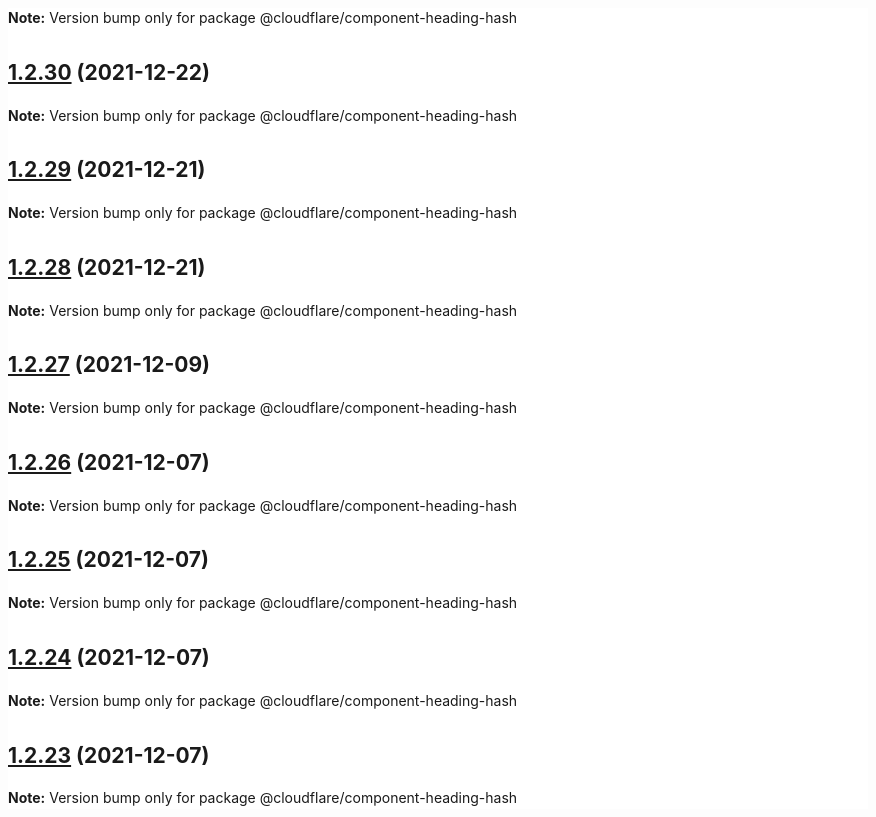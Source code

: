 **Note:** Version bump only for package @cloudflare/component-heading-hash

## [1.2.30](http://stash.cfops.it:7999/fe/stratus/compare/@cloudflare/component-heading-hash@1.2.29...@cloudflare/component-heading-hash@1.2.30) (2021-12-22)

**Note:** Version bump only for package @cloudflare/component-heading-hash

## [1.2.29](http://stash.cfops.it:7999/fe/stratus/compare/@cloudflare/component-heading-hash@1.2.27...@cloudflare/component-heading-hash@1.2.29) (2021-12-21)

**Note:** Version bump only for package @cloudflare/component-heading-hash

## [1.2.28](http://stash.cfops.it:7999/fe/stratus/compare/@cloudflare/component-heading-hash@1.2.27...@cloudflare/component-heading-hash@1.2.28) (2021-12-21)

**Note:** Version bump only for package @cloudflare/component-heading-hash

## [1.2.27](http://stash.cfops.it:7999/fe/stratus/compare/@cloudflare/component-heading-hash@1.2.26...@cloudflare/component-heading-hash@1.2.27) (2021-12-09)

**Note:** Version bump only for package @cloudflare/component-heading-hash

## [1.2.26](http://stash.cfops.it:7999/fe/stratus/compare/@cloudflare/component-heading-hash@1.2.25...@cloudflare/component-heading-hash@1.2.26) (2021-12-07)

**Note:** Version bump only for package @cloudflare/component-heading-hash

## [1.2.25](http://stash.cfops.it:7999/fe/stratus/compare/@cloudflare/component-heading-hash@1.2.24...@cloudflare/component-heading-hash@1.2.25) (2021-12-07)

**Note:** Version bump only for package @cloudflare/component-heading-hash

## [1.2.24](http://stash.cfops.it:7999/fe/stratus/compare/@cloudflare/component-heading-hash@1.2.23...@cloudflare/component-heading-hash@1.2.24) (2021-12-07)

**Note:** Version bump only for package @cloudflare/component-heading-hash

## [1.2.23](http://stash.cfops.it:7999/fe/stratus/compare/@cloudflare/component-heading-hash@1.2.22...@cloudflare/component-heading-hash@1.2.23) (2021-12-07)

**Note:** Version bump only for package @cloudflare/component-heading-hash

